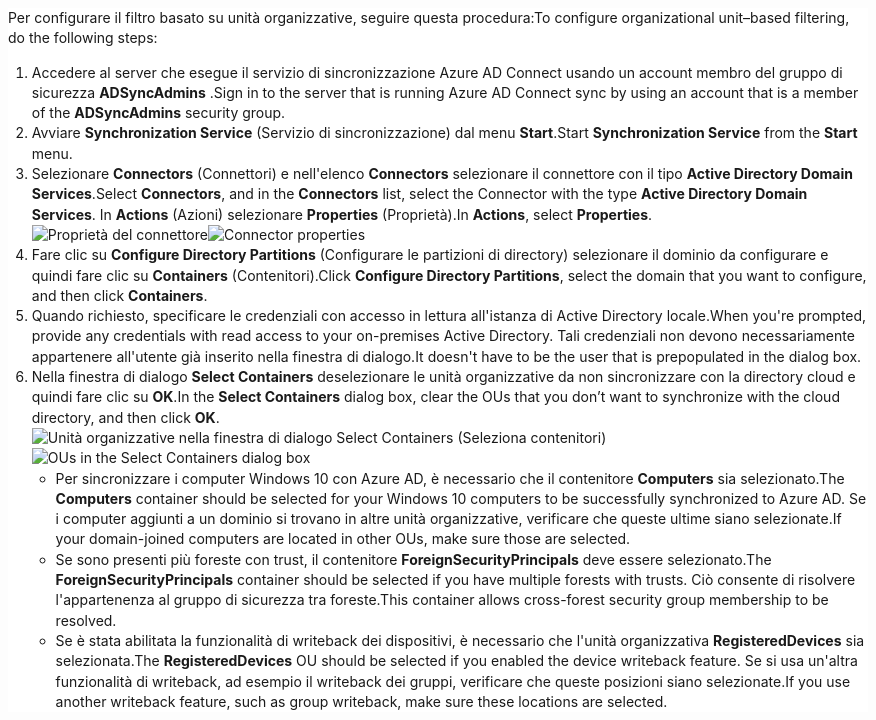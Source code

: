 <span data-ttu-id="5d9a0-234">Per configurare il filtro basato su unità organizzative, seguire questa procedura:</span><span class="sxs-lookup"><span data-stu-id="5d9a0-234">To configure organizational unit–based filtering, do the following steps:</span></span>

1. <span data-ttu-id="5d9a0-235">Accedere al server che esegue il servizio di sincronizzazione Azure AD Connect usando un account membro del gruppo di sicurezza **ADSyncAdmins** .</span><span class="sxs-lookup"><span data-stu-id="5d9a0-235">Sign in to the server that is running Azure AD Connect sync by using an account that is a member of the **ADSyncAdmins** security group.</span></span>
2. <span data-ttu-id="5d9a0-236">Avviare **Synchronization Service** (Servizio di sincronizzazione) dal menu **Start**.</span><span class="sxs-lookup"><span data-stu-id="5d9a0-236">Start **Synchronization Service** from the **Start** menu.</span></span>
3. <span data-ttu-id="5d9a0-237">Selezionare **Connectors** (Connettori) e nell'elenco **Connectors** selezionare il connettore con il tipo **Active Directory Domain Services**.</span><span class="sxs-lookup"><span data-stu-id="5d9a0-237">Select **Connectors**, and in the **Connectors** list, select the Connector with the type **Active Directory Domain Services**.</span></span> <span data-ttu-id="5d9a0-238">In **Actions** (Azioni) selezionare **Properties** (Proprietà).</span><span class="sxs-lookup"><span data-stu-id="5d9a0-238">In **Actions**, select **Properties**.</span></span>  
   <span data-ttu-id="5d9a0-239">![Proprietà del connettore](./media/active-directory-aadconnectsync-configure-filtering/connectorproperties.png)</span><span class="sxs-lookup"><span data-stu-id="5d9a0-239">![Connector properties](./media/active-directory-aadconnectsync-configure-filtering/connectorproperties.png)</span></span>  
4. <span data-ttu-id="5d9a0-240">Fare clic su **Configure Directory Partitions** (Configurare le partizioni di directory) selezionare il dominio da configurare e quindi fare clic su **Containers** (Contenitori).</span><span class="sxs-lookup"><span data-stu-id="5d9a0-240">Click **Configure Directory Partitions**, select the domain that you want to configure, and then click **Containers**.</span></span>
5. <span data-ttu-id="5d9a0-241">Quando richiesto, specificare le credenziali con accesso in lettura all'istanza di Active Directory locale.</span><span class="sxs-lookup"><span data-stu-id="5d9a0-241">When you're prompted, provide any credentials with read access to your on-premises Active Directory.</span></span> <span data-ttu-id="5d9a0-242">Tali credenziali non devono necessariamente appartenere all'utente già inserito nella finestra di dialogo.</span><span class="sxs-lookup"><span data-stu-id="5d9a0-242">It doesn't have to be the user that is prepopulated in the dialog box.</span></span>
6. <span data-ttu-id="5d9a0-243">Nella finestra di dialogo **Select Containers** deselezionare le unità organizzative da non sincronizzare con la directory cloud e quindi fare clic su **OK**.</span><span class="sxs-lookup"><span data-stu-id="5d9a0-243">In the **Select Containers** dialog box, clear the OUs that you don’t want to synchronize with the cloud directory, and then click **OK**.</span></span>  
   <span data-ttu-id="5d9a0-244">![Unità organizzative nella finestra di dialogo Select Containers (Seleziona contenitori)](./media/active-directory-aadconnectsync-configure-filtering/ou.png)</span><span class="sxs-lookup"><span data-stu-id="5d9a0-244">![OUs in the Select Containers dialog box](./media/active-directory-aadconnectsync-configure-filtering/ou.png)</span></span>  
   * <span data-ttu-id="5d9a0-245">Per sincronizzare i computer Windows 10 con Azure AD, è necessario che il contenitore **Computers** sia selezionato.</span><span class="sxs-lookup"><span data-stu-id="5d9a0-245">The **Computers** container should be selected for your Windows 10 computers to be successfully synchronized to Azure AD.</span></span> <span data-ttu-id="5d9a0-246">Se i computer aggiunti a un dominio si trovano in altre unità organizzative, verificare che queste ultime siano selezionate.</span><span class="sxs-lookup"><span data-stu-id="5d9a0-246">If your domain-joined computers are located in other OUs, make sure those are selected.</span></span>
   * <span data-ttu-id="5d9a0-247">Se sono presenti più foreste con trust, il contenitore **ForeignSecurityPrincipals** deve essere selezionato.</span><span class="sxs-lookup"><span data-stu-id="5d9a0-247">The **ForeignSecurityPrincipals** container should be selected if you have multiple forests with trusts.</span></span> <span data-ttu-id="5d9a0-248">Ciò consente di risolvere l'appartenenza al gruppo di sicurezza tra foreste.</span><span class="sxs-lookup"><span data-stu-id="5d9a0-248">This container allows cross-forest security group membership to be resolved.</span></span>
   * <span data-ttu-id="5d9a0-249">Se è stata abilitata la funzionalità di writeback dei dispositivi, è necessario che l'unità organizzativa **RegisteredDevices** sia selezionata.</span><span class="sxs-lookup"><span data-stu-id="5d9a0-249">The **RegisteredDevices** OU should be selected if you enabled the device writeback feature.</span></span> <span data-ttu-id="5d9a0-250">Se si usa un'altra funzionalità di writeback, ad esempio il writeback dei gruppi, verificare che queste posizioni siano selezionate.</span><span class="sxs-lookup"><span data-stu-id="5d9a0-250">If you use another writeback feature, such as group writeback, make sure these locations are selected.</span></span>
